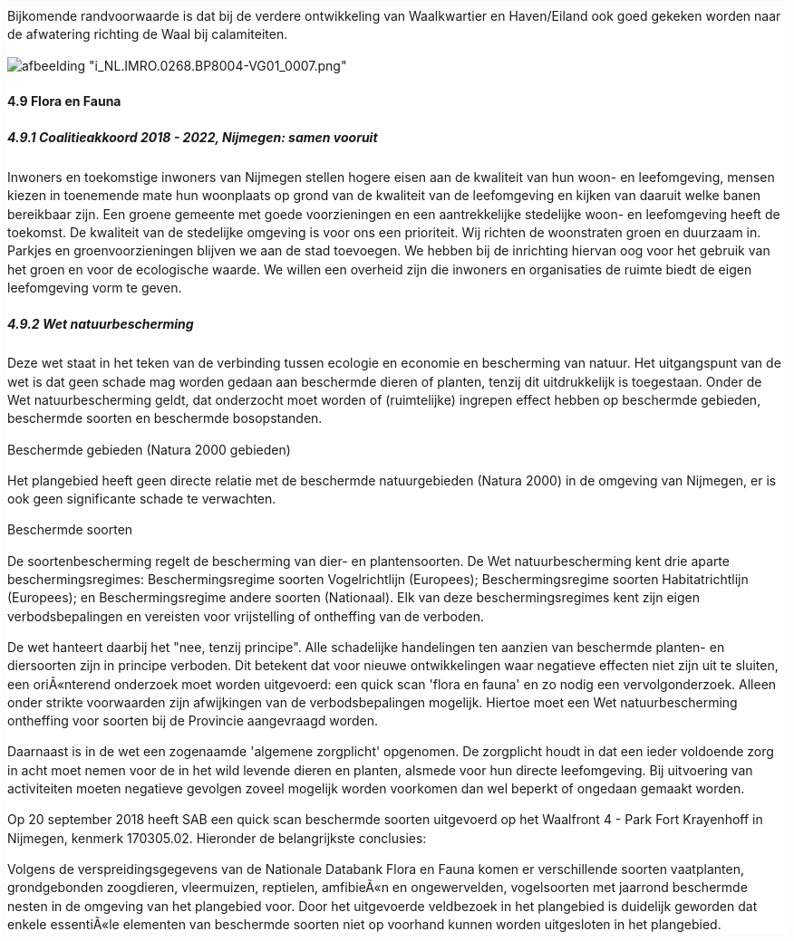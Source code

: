 Bijkomende randvoorwaarde is dat bij de verdere ontwikkeling van Waalkwartier en Haven/Eiland ook goed gekeken worden naar de afwatering richting de Waal bij calamiteiten.

![afbeelding "i_NL.IMRO.0268.BP8004-VG01_0007.png"](i_NL.IMRO.0268.BP8004-VG01_0007.png)

#### 4\.9 Flora en Fauna

##### 4\.9\.1 Coalitieakkoord 2018 \- 2022, Nijmegen: samen vooruit

Inwoners en toekomstige inwoners van Nijmegen stellen hogere eisen aan de kwaliteit van hun woon\- en leefomgeving, mensen kiezen in toenemende mate hun woonplaats op grond van de kwaliteit van de leefomgeving en kijken van daaruit welke banen bereikbaar zijn. Een groene gemeente met goede voorzieningen en een aantrekkelijke stedelijke woon\- en leefomgeving heeft de toekomst. De kwaliteit van de stedelijke omgeving is voor ons een prioriteit. Wij richten de woonstraten groen en duurzaam in. Parkjes en groenvoorzieningen blijven we aan de stad toevoegen. We hebben bij de inrichting hiervan oog voor het gebruik van het groen en voor de ecologische waarde. We willen een overheid zijn die inwoners en organisaties de ruimte biedt de eigen leefomgeving vorm te geven.

##### 4\.9\.2 Wet natuurbescherming

Deze wet staat in het teken van de verbinding tussen ecologie en economie en bescherming van natuur. Het uitgangspunt van de wet is dat geen schade mag worden gedaan aan beschermde dieren of planten, tenzij dit uitdrukkelijk is toegestaan. Onder de Wet natuurbescherming geldt, dat onderzocht moet worden of (ruimtelijke) ingrepen effect hebben op beschermde gebieden, beschermde soorten en beschermde bosopstanden.

Beschermde gebieden (Natura 2000 gebieden)

Het plangebied heeft geen directe relatie met de beschermde natuurgebieden (Natura 2000\) in de omgeving van Nijmegen, er is ook geen significante schade te verwachten.

Beschermde soorten

De soortenbescherming regelt de bescherming van dier\- en plantensoorten. De Wet natuurbescherming kent drie aparte beschermingsregimes: Beschermingsregime soorten Vogelrichtlijn (Europees); Beschermingsregime soorten Habitatrichtlijn (Europees); en Beschermingsregime andere soorten (Nationaal). Elk van deze beschermingsregimes kent zijn eigen verbodsbepalingen en vereisten voor vrijstelling of ontheffing van de verboden.

De wet hanteert daarbij het "nee, tenzij principe". Alle schadelijke handelingen ten aanzien van beschermde planten\- en diersoorten zijn in principe verboden. Dit betekent dat voor nieuwe ontwikkelingen waar negatieve effecten niet zijn uit te sluiten, een oriÃ«nterend onderzoek moet worden uitgevoerd: een quick scan 'flora en fauna' en zo nodig een vervolgonderzoek. Alleen onder strikte voorwaarden zijn afwijkingen van de verbodsbepalingen mogelijk. Hiertoe moet een Wet natuurbescherming ontheffing voor soorten bij de Provincie aangevraagd worden.

Daarnaast is in de wet een zogenaamde 'algemene zorgplicht' opgenomen. De zorgplicht houdt in dat een ieder voldoende zorg in acht moet nemen voor de in het wild levende dieren en planten, alsmede voor hun directe leefomgeving. Bij uitvoering van activiteiten moeten negatieve gevolgen zoveel mogelijk worden voorkomen dan wel beperkt of ongedaan gemaakt worden.

Op 20 september 2018 heeft SAB een quick scan beschermde soorten uitgevoerd op het Waalfront 4 \- Park Fort Krayenhoff in Nijmegen, kenmerk 170305\.02\. Hieronder de belangrijkste conclusies:

Volgens de verspreidingsgegevens van de Nationale Databank Flora en Fauna komen er verschillende soorten vaatplanten, grondgebonden zoogdieren, vleermuizen, reptielen, amfibieÃ«n en ongewervelden, vogelsoorten met jaarrond beschermde nesten in de omgeving van het plangebied voor. Door het uitgevoerde veldbezoek in het plangebied is duidelijk geworden dat enkele essentiÃ«le elementen van beschermde soorten niet op voorhand kunnen worden uitgesloten in het plangebied.
